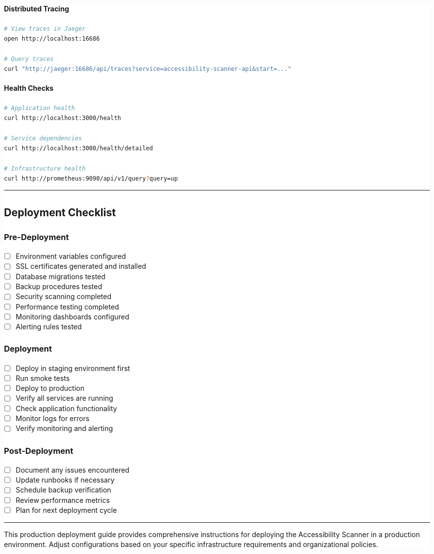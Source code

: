 #### Distributed Tracing

```bash
# View traces in Jaeger
open http://localhost:16686

# Query traces
curl "http://jaeger:16686/api/traces?service=accessibility-scanner-api&start=..."
```

#### Health Checks

```bash
# Application health
curl http://localhost:3000/health

# Service dependencies
curl http://localhost:3000/health/detailed

# Infrastructure health
curl http://prometheus:9090/api/v1/query?query=up
```

---

## Deployment Checklist

### Pre-Deployment

- [ ] Environment variables configured
- [ ] SSL certificates generated and installed
- [ ] Database migrations tested
- [ ] Backup procedures tested
- [ ] Security scanning completed
- [ ] Performance testing completed
- [ ] Monitoring dashboards configured
- [ ] Alerting rules tested

### Deployment

- [ ] Deploy in staging environment first
- [ ] Run smoke tests
- [ ] Deploy to production
- [ ] Verify all services are running
- [ ] Check application functionality
- [ ] Monitor logs for errors
- [ ] Verify monitoring and alerting

### Post-Deployment

- [ ] Document any issues encountered
- [ ] Update runbooks if necessary
- [ ] Schedule backup verification
- [ ] Review performance metrics
- [ ] Plan for next deployment cycle

---

This production deployment guide provides comprehensive instructions for deploying the Accessibility Scanner in a production environment. Adjust configurations based on your specific infrastructure requirements and organizational policies.